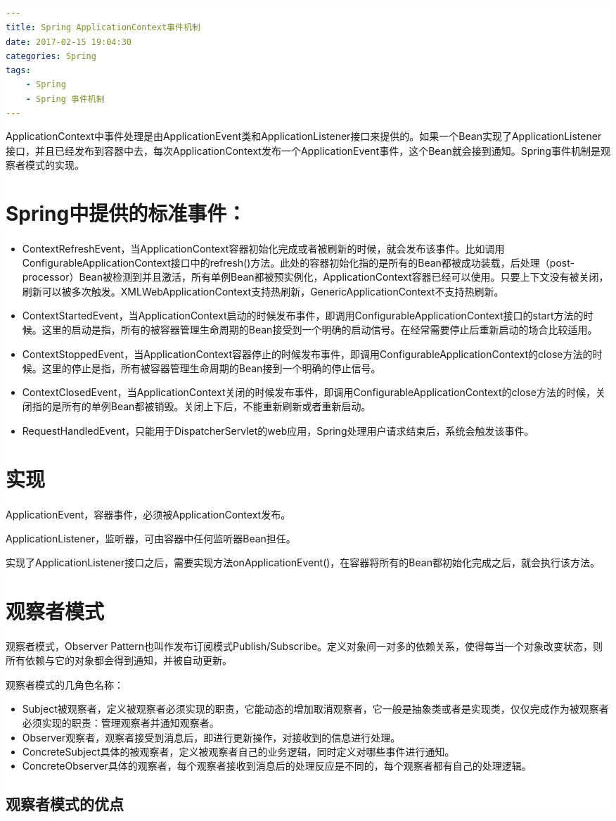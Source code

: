 ```yaml
---
title: Spring ApplicationContext事件机制
date: 2017-02-15 19:04:30
categories: Spring
tags:
	- Spring
	- Spring 事件机制
---
```

ApplicationContext中事件处理是由ApplicationEvent类和ApplicationListener接口来提供的。如果一个Bean实现了ApplicationListener接口，并且已经发布到容器中去，每次ApplicationContext发布一个ApplicationEvent事件，这个Bean就会接到通知。Spring事件机制是观察者模式的实现。



# Spring中提供的标准事件：

- ContextRefreshEvent，当ApplicationContext容器初始化完成或者被刷新的时候，就会发布该事件。比如调用ConfigurableApplicationContext接口中的refresh()方法。此处的容器初始化指的是所有的Bean都被成功装载，后处理（post-processor）Bean被检测到并且激活，所有单例Bean都被预实例化，ApplicationContext容器已经可以使用。只要上下文没有被关闭，刷新可以被多次触发。XMLWebApplicationContext支持热刷新，GenericApplicationContext不支持热刷新。

- ContextStartedEvent，当ApplicationContext启动的时候发布事件，即调用ConfigurableApplicationContext接口的start方法的时候。这里的启动是指，所有的被容器管理生命周期的Bean接受到一个明确的启动信号。在经常需要停止后重新启动的场合比较适用。

- ContextStoppedEvent，当ApplicationContext容器停止的时候发布事件，即调用ConfigurableApplicationContext的close方法的时候。这里的停止是指，所有被容器管理生命周期的Bean接到一个明确的停止信号。

- ContextClosedEvent，当ApplicationContext关闭的时候发布事件，即调用ConfigurableApplicationContext的close方法的时候，关闭指的是所有的单例Bean都被销毁。关闭上下后，不能重新刷新或者重新启动。

- RequestHandledEvent，只能用于DispatcherServlet的web应用，Spring处理用户请求结束后，系统会触发该事件。

# 实现

ApplicationEvent，容器事件，必须被ApplicationContext发布。

ApplicationListener，监听器，可由容器中任何监听器Bean担任。

实现了ApplicationListener接口之后，需要实现方法onApplicationEvent()，在容器将所有的Bean都初始化完成之后，就会执行该方法。

# 观察者模式
观察者模式，Observer Pattern也叫作发布订阅模式Publish/Subscribe。定义对象间一对多的依赖关系，使得每当一个对象改变状态，则所有依赖与它的对象都会得到通知，并被自动更新。

观察者模式的几角色名称：

- Subject被观察者，定义被观察者必须实现的职责，它能动态的增加取消观察者，它一般是抽象类或者是实现类，仅仅完成作为被观察者必须实现的职责：管理观察者并通知观察者。
- Observer观察者，观察者接受到消息后，即进行更新操作，对接收到的信息进行处理。
- ConcreteSubject具体的被观察者，定义被观察者自己的业务逻辑，同时定义对哪些事件进行通知。
- ConcreteObserver具体的观察者，每个观察者接收到消息后的处理反应是不同的，每个观察者都有自己的处理逻辑。

## 观察者模式的优点
